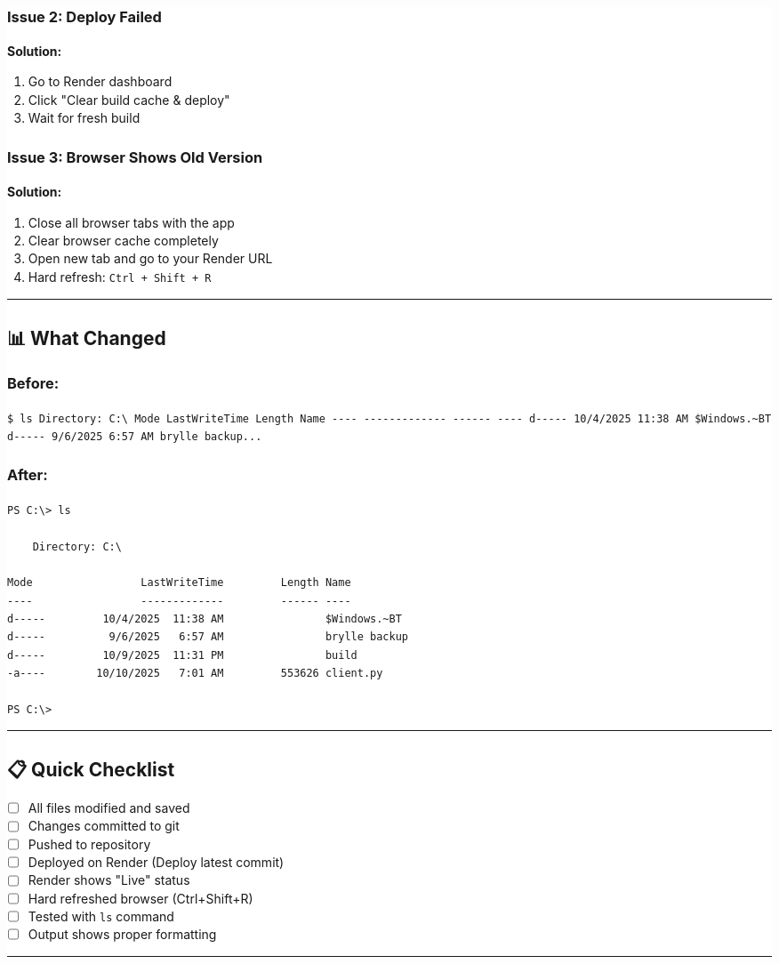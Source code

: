 ### **Issue 2: Deploy Failed**

**Solution:**
1. Go to Render dashboard
2. Click "Clear build cache & deploy"
3. Wait for fresh build

### **Issue 3: Browser Shows Old Version**

**Solution:**
1. Close all browser tabs with the app
2. Clear browser cache completely
3. Open new tab and go to your Render URL
4. Hard refresh: `Ctrl + Shift + R`

---

## 📊 What Changed

### **Before:**
```
$ ls Directory: C:\ Mode LastWriteTime Length Name ---- ------------- ------ ---- d----- 10/4/2025 11:38 AM $Windows.~BT d----- 9/6/2025 6:57 AM brylle backup...
```

### **After:**
```
PS C:\> ls

    Directory: C:\

Mode                 LastWriteTime         Length Name
----                 -------------         ------ ----
d-----         10/4/2025  11:38 AM                $Windows.~BT
d-----          9/6/2025   6:57 AM                brylle backup
d-----         10/9/2025  11:31 PM                build
-a----        10/10/2025   7:01 AM         553626 client.py

PS C:\>
```

---

## 📋 Quick Checklist

- [ ] All files modified and saved
- [ ] Changes committed to git
- [ ] Pushed to repository
- [ ] Deployed on Render (Deploy latest commit)
- [ ] Render shows "Live" status
- [ ] Hard refreshed browser (Ctrl+Shift+R)
- [ ] Tested with `ls` command
- [ ] Output shows proper formatting

---